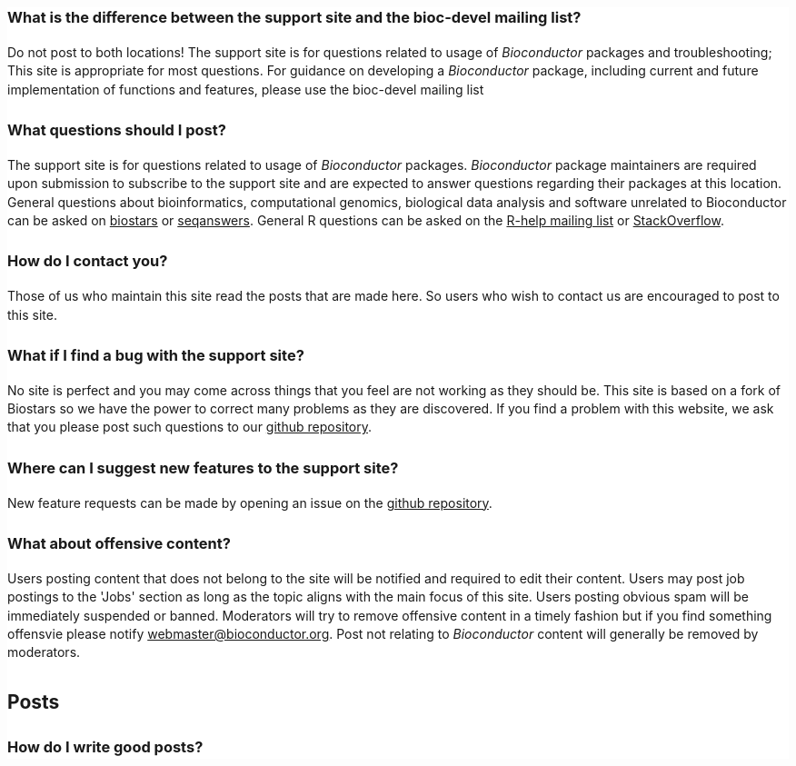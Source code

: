 ### What is the difference between the support site and the bioc-devel mailing list?

Do not post to both locations! The support site is for questions related to
usage of *Bioconductor* packages and troubleshooting; This site is appropriate
for most questions. For guidance on developing a *Bioconductor* package,
including current and future implementation of functions and features, please
use the bioc-devel mailing list

### What questions should I post?

The support site is for questions related to usage of *Bioconductor* packages.
*Bioconductor* package maintainers are required upon submission to subscribe
to the support site and are expected to answer questions regarding their
packages at this location. General questions about bioinformatics,
computational genomics, biological data analysis and software unrelated to
Bioconductor can be asked on [biostars](https://www.biostars.org/) or
[seqanswers](http://seqanswers.com/). General R questions can be asked on the
[R-help mailing list](https://stat.ethz.ch/mailman/listinfo/r-help) or
[StackOverflow](https://stackoverflow.com/questions/tagged/r).

### How do I contact you?

Those of us who maintain this site read the posts that are made here. So users
who wish to contact us are encouraged to post to this site.

### What if I find a bug with the support site?

No site is perfect and you may come across things that you feel are not
working as they should be. This site is based on a fork of Biostars so we have
the power to correct many problems as they are discovered. If you find a
problem with this website, we ask that you please post such questions to our
[github repository](https://github.com/Bioconductor/support.bioconductor.org/issues).

### Where can I suggest new features to the support site?

New feature requests can be made by opening an issue on the [github
repository](https://github.com/Bioconductor/support.bioconductor.org/issues).

### What about offensive content?

Users posting content that does not belong to the site will be notified and
required to edit their content. Users may post job postings to the 'Jobs'
section as long as the topic aligns with the main focus of this site. Users
posting obvious spam will be immediately suspended or banned. Moderators will
try to remove offensive content in a timely fashion but if you find something
offensvie please notify webmaster@bioconductor.org. Post not relating to
*Bioconductor* content will generally be removed by moderators.

## Posts

### How do I write good posts?
